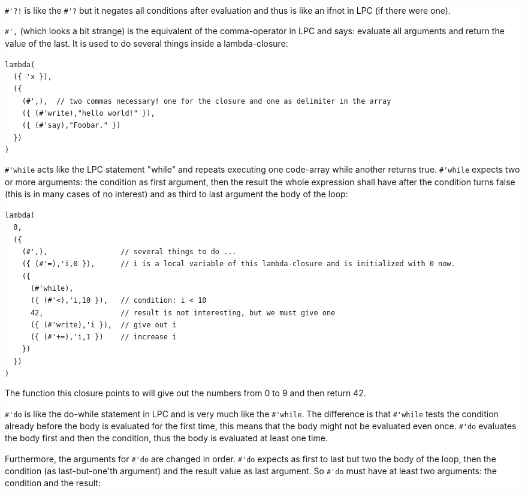 `#'?!`
is like the `#'?` but it negates all conditions after evaluation and thus is like an ifnot in LPC (if there were one).

`#',`
(which looks a bit strange) is the equivalent of the comma-operator in LPC and says: evaluate all arguments and return the value of the last. It is used to do several things inside a lambda-closure:

~~~{.c}
lambda(
  ({ 'x }),
  ({
    (#',),  // two commas necessary! one for the closure and one as delimiter in the array
    ({ (#'write),"hello world!" }),
    ({ (#'say),"Foobar." })
  })
)

~~~

`#'while`
acts like the LPC statement "while" and repeats executing one code-array while another returns true. `#'while` expects two or more arguments: the condition as first argument, then the result the whole expression shall have after the condition turns false (this is in many cases of no interest) and as third to last argument the body of the loop:

~~~{.c}
lambda(
  0,
  ({
    (#',),                 // several things to do ...
    ({ (#'=),'i,0 }),      // i is a local variable of this lambda-closure and is initialized with 0 now.
    ({
      (#'while),
      ({ (#'<),'i,10 }),   // condition: i < 10
      42,                  // result is not interesting, but we must give one
      ({ (#'write),'i }),  // give out i
      ({ (#'+=),'i,1 })    // increase i
    })
  })
)

~~~
The function this closure points to will give out the numbers from 0 to 9 and then return 42.

`#'do`
is like the do-while statement in LPC and is very much like the `#'while`. The difference is that `#'while` tests the condition already before the body is evaluated for the first time, this means that the body might not be evaluated even once. `#'do` evaluates the body first and then the condition, thus the body is evaluated at least one time.

Furthermore, the arguments for `#'do` are changed in order. `#'do` expects as first to last but two the body of the loop, then the condition (as last-but-one'th argument) and the result value as last argument. So `#'do` must have at least two arguments: the condition and the result:
